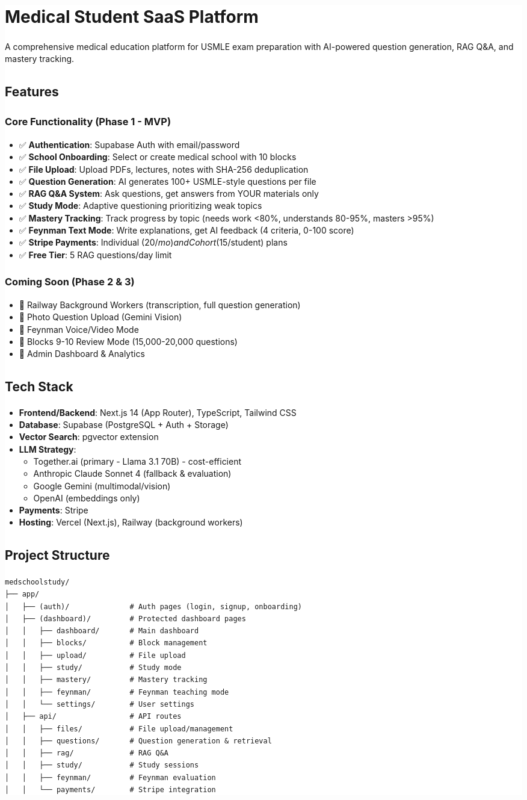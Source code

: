 # Medical Student SaaS Platform

A comprehensive medical education platform for USMLE exam preparation with AI-powered question generation, RAG Q&A, and mastery tracking.

## Features

### Core Functionality (Phase 1 - MVP)
- ✅ **Authentication**: Supabase Auth with email/password
- ✅ **School Onboarding**: Select or create medical school with 10 blocks
- ✅ **File Upload**: Upload PDFs, lectures, notes with SHA-256 deduplication
- ✅ **Question Generation**: AI generates 100+ USMLE-style questions per file
- ✅ **RAG Q&A System**: Ask questions, get answers from YOUR materials only
- ✅ **Study Mode**: Adaptive questioning prioritizing weak topics
- ✅ **Mastery Tracking**: Track progress by topic (needs work <80%, understands 80-95%, masters >95%)
- ✅ **Feynman Text Mode**: Write explanations, get AI feedback (4 criteria, 0-100 score)
- ✅ **Stripe Payments**: Individual ($20/mo) and Cohort ($15/student) plans
- ✅ **Free Tier**: 5 RAG questions/day limit

### Coming Soon (Phase 2 & 3)
- 🔄 Railway Background Workers (transcription, full question generation)
- 🔄 Photo Question Upload (Gemini Vision)
- 🔄 Feynman Voice/Video Mode
- 🔄 Blocks 9-10 Review Mode (15,000-20,000 questions)
- 🔄 Admin Dashboard & Analytics

## Tech Stack

- **Frontend/Backend**: Next.js 14 (App Router), TypeScript, Tailwind CSS
- **Database**: Supabase (PostgreSQL + Auth + Storage)
- **Vector Search**: pgvector extension
- **LLM Strategy**:
  - Together.ai (primary - Llama 3.1 70B) - cost-efficient
  - Anthropic Claude Sonnet 4 (fallback & evaluation)
  - Google Gemini (multimodal/vision)
  - OpenAI (embeddings only)
- **Payments**: Stripe
- **Hosting**: Vercel (Next.js), Railway (background workers)

## Project Structure

```
medschoolstudy/
├── app/
│   ├── (auth)/              # Auth pages (login, signup, onboarding)
│   ├── (dashboard)/         # Protected dashboard pages
│   │   ├── dashboard/       # Main dashboard
│   │   ├── blocks/          # Block management
│   │   ├── upload/          # File upload
│   │   ├── study/           # Study mode
│   │   ├── mastery/         # Mastery tracking
│   │   ├── feynman/         # Feynman teaching mode
│   │   └── settings/        # User settings
│   ├── api/                 # API routes
│   │   ├── files/           # File upload/management
│   │   ├── questions/       # Question generation & retrieval
│   │   ├── rag/             # RAG Q&A
│   │   ├── study/           # Study sessions
│   │   ├── feynman/         # Feynman evaluation
│   │   └── payments/        # Stripe integration
```